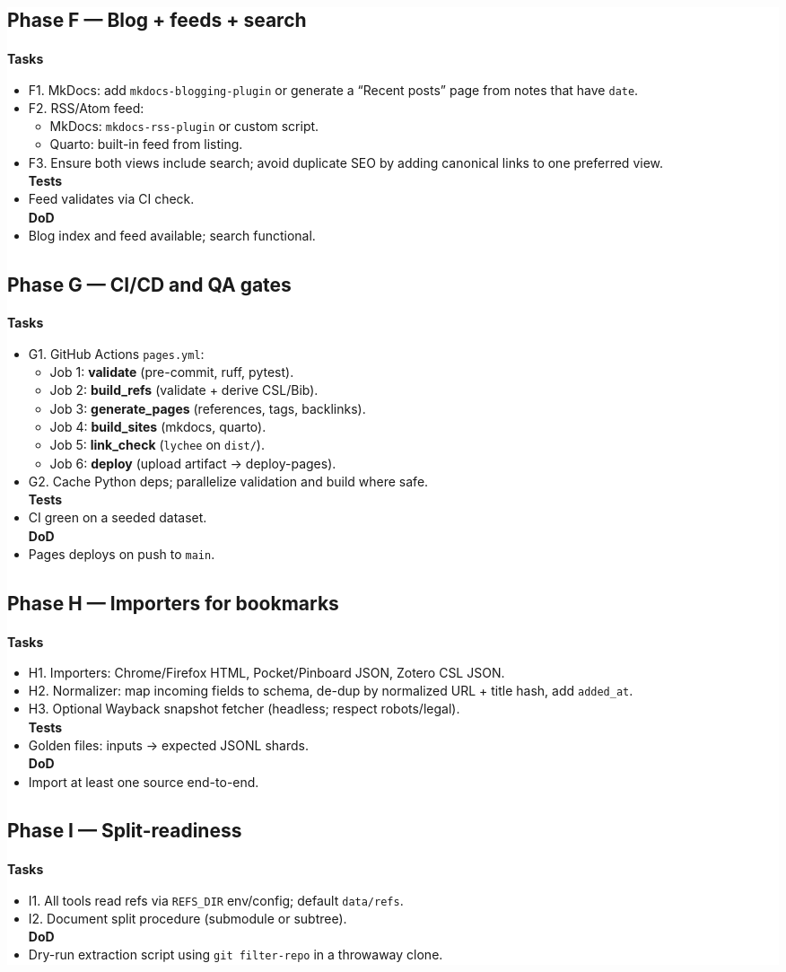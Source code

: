 Phase F — Blog + feeds + search
-------------------------------

**Tasks**

*   F1. MkDocs: add `mkdocs-blogging-plugin` or generate a “Recent posts” page from notes that have `date`.
*   F2. RSS/Atom feed:
    *   MkDocs: `mkdocs-rss-plugin` or custom script.
    *   Quarto: built-in feed from listing.
*   F3. Ensure both views include search; avoid duplicate SEO by adding canonical links to one preferred view.  
    **Tests**
*   Feed validates via CI check.  
    **DoD**
*   Blog index and feed available; search functional.

Phase G — CI/CD and QA gates
----------------------------

**Tasks**

*   G1. GitHub Actions `pages.yml`:
    *   Job 1: **validate** (pre-commit, ruff, pytest).
    *   Job 2: **build\_refs** (validate + derive CSL/Bib).
    *   Job 3: **generate\_pages** (references, tags, backlinks).
    *   Job 4: **build\_sites** (mkdocs, quarto).
    *   Job 5: **link\_check** (`lychee` on `dist/`).
    *   Job 6: **deploy** (upload artifact → deploy-pages).
*   G2. Cache Python deps; parallelize validation and build where safe.  
    **Tests**
*   CI green on a seeded dataset.  
    **DoD**
*   Pages deploys on push to `main`.

Phase H — Importers for bookmarks
---------------------------------

**Tasks**

*   H1. Importers: Chrome/Firefox HTML, Pocket/Pinboard JSON, Zotero CSL JSON.
*   H2. Normalizer: map incoming fields to schema, de-dup by normalized URL + title hash, add `added_at`.
*   H3. Optional Wayback snapshot fetcher (headless; respect robots/legal).  
    **Tests**
*   Golden files: inputs → expected JSONL shards.  
    **DoD**
*   Import at least one source end-to-end.

Phase I — Split-readiness
-------------------------

**Tasks**

*   I1. All tools read refs via `REFS_DIR` env/config; default `data/refs`.
*   I2. Document split procedure (submodule or subtree).  
    **DoD**
*   Dry-run extraction script using `git filter-repo` in a throwaway clone.
